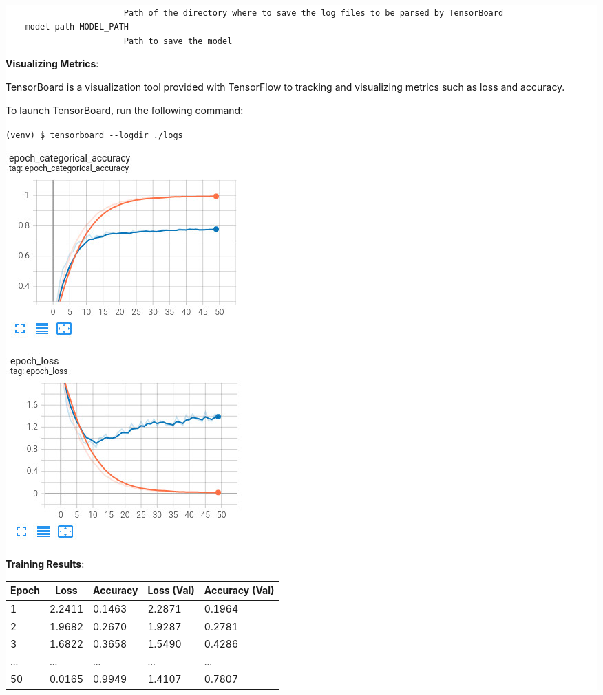 ```shell
                        Path of the directory where to save the log files to be parsed by TensorBoard
  --model-path MODEL_PATH
                        Path to save the model
```

**Visualizing Metrics**:

TensorBoard is a visualization tool provided with TensorFlow to tracking and visualizing metrics such as loss and
accuracy.

To launch TensorBoard, run the following command:

```shell
(venv) $ tensorboard --logdir ./logs
```

![Accuracy](images/epoch_categorical_accuracy.jpg)

![Loss](images/epoch_loss.jpg)

**Training Results**:

| Epoch | Loss   | Accuracy | Loss (Val) | Accuracy (Val) |
|-------|--------|----------|------------|----------------|
| 1     | 2.2411 | 0.1463   | 2.2871     | 0.1964         |
| 2     | 1.9682 | 0.2670   | 1.9287     | 0.2781         |
| 3     | 1.6822 | 0.3658   | 1.5490     | 0.4286         |
| ...   | ...    | ...      | ...        | ...            |
| 50    | 0.0165 | 0.9949   | 1.4107     | 0.7807         |
